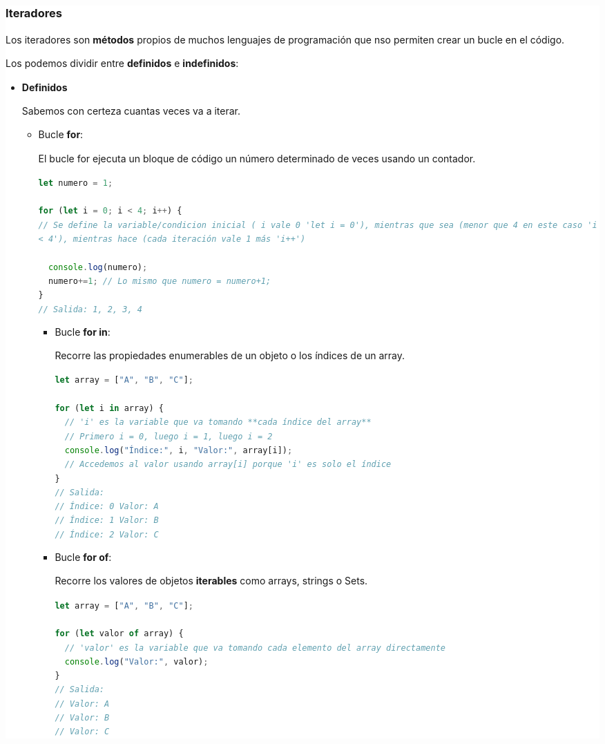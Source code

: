 ### Iteradores

Los iteradores son **métodos** propios de muchos lenguajes de programación que nso permiten crear un bucle en el código.

Los podemos dividir entre **definidos** e **indefinidos**:

- **Definidos**
  
  Sabemos con certeza cuantas veces va a iterar.

  - Bucle **for**:

    El bucle for ejecuta un bloque de código un número determinado de veces usando un contador.

    ```js
    let numero = 1;

    for (let i = 0; i < 4; i++) { 
    // Se define la variable/condicion inicial ( i vale 0 'let i = 0'), mientras que sea (menor que 4 en este caso 'i < 4'), mientras hace (cada iteración vale 1 más 'i++')
      
      console.log(numero);
      numero+=1; // Lo mismo que numero = numero+1;
    }
    // Salida: 1, 2, 3, 4
    ```

    - Bucle **for in**:

      Recorre las propiedades enumerables de un objeto o los índices de un array.

      ```js
      let array = ["A", "B", "C"];

      for (let i in array) { 
        // 'i' es la variable que va tomando **cada índice del array**
        // Primero i = 0, luego i = 1, luego i = 2
        console.log("Índice:", i, "Valor:", array[i]); 
        // Accedemos al valor usando array[i] porque 'i' es solo el índice
      }
      // Salida: 
      // Índice: 0 Valor: A
      // Índice: 1 Valor: B
      // Índice: 2 Valor: C
      ```

    - Bucle **for of**:

      Recorre los valores de objetos **iterables** como arrays, strings o Sets.

      ```js
      let array = ["A", "B", "C"];

      for (let valor of array) { 
        // 'valor' es la variable que va tomando cada elemento del array directamente
        console.log("Valor:", valor);
      }
      // Salida:
      // Valor: A
      // Valor: B
      // Valor: C
      ```
